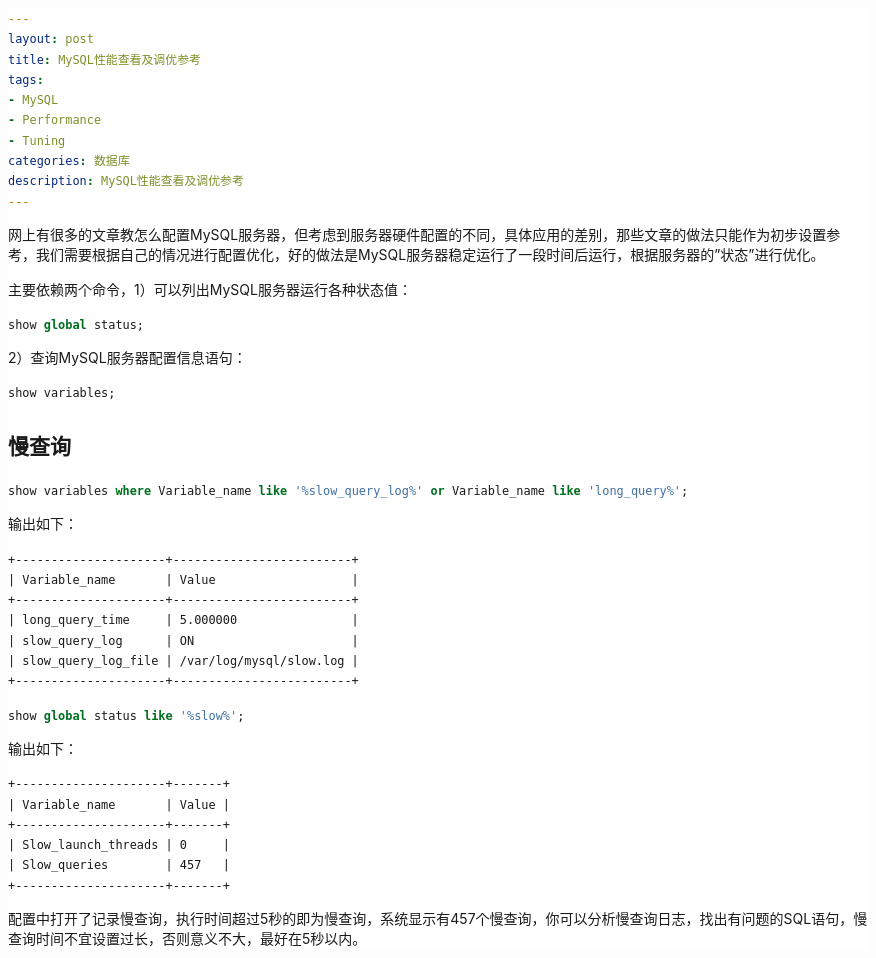 ```yaml
---
layout: post
title: MySQL性能查看及调优参考
tags:
- MySQL
- Performance
- Tuning
categories: 数据库
description: MySQL性能查看及调优参考
---
```


网上有很多的文章教怎么配置MySQL服务器，但考虑到服务器硬件配置的不同，具体应用的差别，那些文章的做法只能作为初步设置参考，我们需要根据自己的情况进行配置优化，好的做法是MySQL服务器稳定运行了一段时间后运行，根据服务器的”状态”进行优化。

主要依赖两个命令，1）可以列出MySQL服务器运行各种状态值：
```sql
show global status;
```
2）查询MySQL服务器配置信息语句：
```sql
show variables;
```

## 慢查询
```sql
show variables where Variable_name like '%slow_query_log%' or Variable_name like 'long_query%';
```
输出如下：
```
+---------------------+-------------------------+
| Variable_name       | Value                   |
+---------------------+-------------------------+
| long_query_time     | 5.000000                |
| slow_query_log      | ON                      |
| slow_query_log_file | /var/log/mysql/slow.log |
+---------------------+-------------------------+
```

```sql
show global status like '%slow%';
```
输出如下：
```
+---------------------+-------+
| Variable_name       | Value |
+---------------------+-------+
| Slow_launch_threads | 0     |
| Slow_queries        | 457   |
+---------------------+-------+
```
配置中打开了记录慢查询，执行时间超过5秒的即为慢查询，系统显示有457个慢查询，你可以分析慢查询日志，找出有问题的SQL语句，慢查询时间不宜设置过长，否则意义不大，最好在5秒以内。
